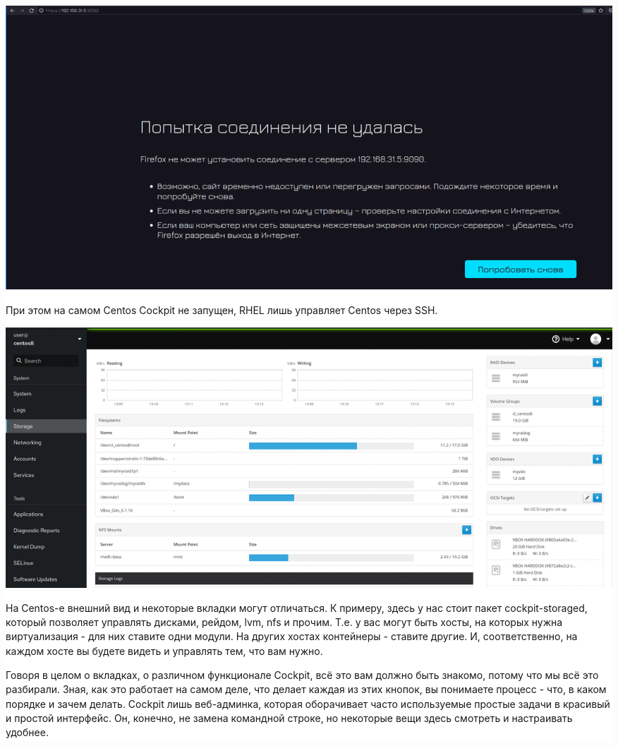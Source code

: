 ![](images/centoscockpit.png)

При этом на самом Centos Cockpit не запущен, RHEL лишь управляет Centos через SSH.

![](images/storage.png)

На Centos-е внешний вид и некоторые вкладки могут отличаться. К примеру, здесь у нас стоит пакет cockpit-storaged, который позволяет управлять дисками, рейдом, lvm, nfs и прочим. Т.е. у вас могут быть хосты, на которых нужна виртуализация - для них ставите одни модули. На других хостах контейнеры - ставите другие. И, соответственно, на каждом хосте вы будете видеть и управлять тем, что вам нужно.

Говоря в целом о вкладках, о различном функционале Cockpit, всё это вам должно быть знакомо, потому что мы всё это разбирали. Зная, как это работает на самом деле, что делает каждая из этих кнопок, вы понимаете процесс - что, в каком порядке и зачем делать. Cockpit лишь веб-админка, которая оборачивает часто используемые простые задачи в красивый и простой интерфейс. Он, конечно, не замена командной строке, но некоторые вещи здесь смотреть и настраивать удобнее. 